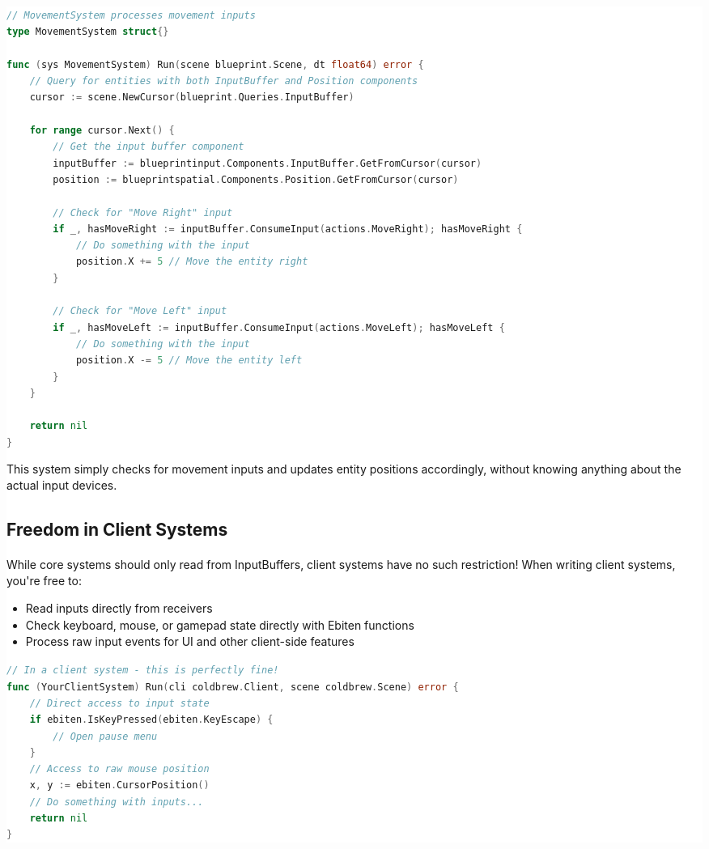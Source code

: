 ```go
// MovementSystem processes movement inputs
type MovementSystem struct{}

func (sys MovementSystem) Run(scene blueprint.Scene, dt float64) error {
    // Query for entities with both InputBuffer and Position components
    cursor := scene.NewCursor(blueprint.Queries.InputBuffer)

    for range cursor.Next() {
        // Get the input buffer component
        inputBuffer := blueprintinput.Components.InputBuffer.GetFromCursor(cursor)
        position := blueprintspatial.Components.Position.GetFromCursor(cursor)

        // Check for "Move Right" input
        if _, hasMoveRight := inputBuffer.ConsumeInput(actions.MoveRight); hasMoveRight {
            // Do something with the input
            position.X += 5 // Move the entity right
        }

        // Check for "Move Left" input
        if _, hasMoveLeft := inputBuffer.ConsumeInput(actions.MoveLeft); hasMoveLeft {
            // Do something with the input
            position.X -= 5 // Move the entity left
        }
    }

    return nil
}
```

This system simply checks for movement inputs and updates entity positions accordingly, without knowing anything about the actual input devices.

## Freedom in Client Systems

While core systems should only read from InputBuffers, client systems have no such restriction! When writing client systems, you're free to:

- Read inputs directly from receivers
- Check keyboard, mouse, or gamepad state directly with Ebiten functions
- Process raw input events for UI and other client-side features

```go
// In a client system - this is perfectly fine!
func (YourClientSystem) Run(cli coldbrew.Client, scene coldbrew.Scene) error {
    // Direct access to input state
    if ebiten.IsKeyPressed(ebiten.KeyEscape) {
        // Open pause menu
    }
    // Access to raw mouse position
    x, y := ebiten.CursorPosition()
    // Do something with inputs...
    return nil
}
```
